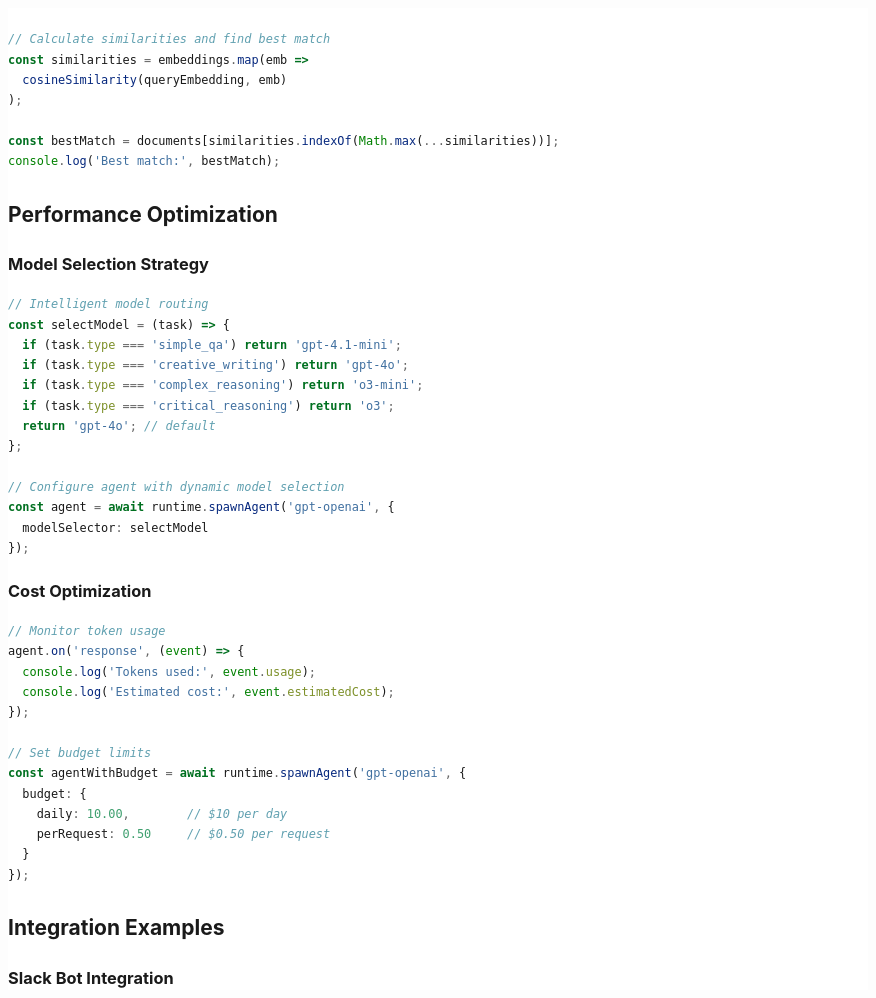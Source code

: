 ```typescript

// Calculate similarities and find best match
const similarities = embeddings.map(emb => 
  cosineSimilarity(queryEmbedding, emb)
);

const bestMatch = documents[similarities.indexOf(Math.max(...similarities))];
console.log('Best match:', bestMatch);
```

## Performance Optimization

### Model Selection Strategy

```typescript
// Intelligent model routing
const selectModel = (task) => {
  if (task.type === 'simple_qa') return 'gpt-4.1-mini';
  if (task.type === 'creative_writing') return 'gpt-4o';
  if (task.type === 'complex_reasoning') return 'o3-mini';
  if (task.type === 'critical_reasoning') return 'o3';
  return 'gpt-4o'; // default
};

// Configure agent with dynamic model selection
const agent = await runtime.spawnAgent('gpt-openai', {
  modelSelector: selectModel
});
```

### Cost Optimization

```typescript
// Monitor token usage
agent.on('response', (event) => {
  console.log('Tokens used:', event.usage);
  console.log('Estimated cost:', event.estimatedCost);
});

// Set budget limits
const agentWithBudget = await runtime.spawnAgent('gpt-openai', {
  budget: {
    daily: 10.00,        // $10 per day
    perRequest: 0.50     // $0.50 per request
  }
});
```

## Integration Examples

### Slack Bot Integration
